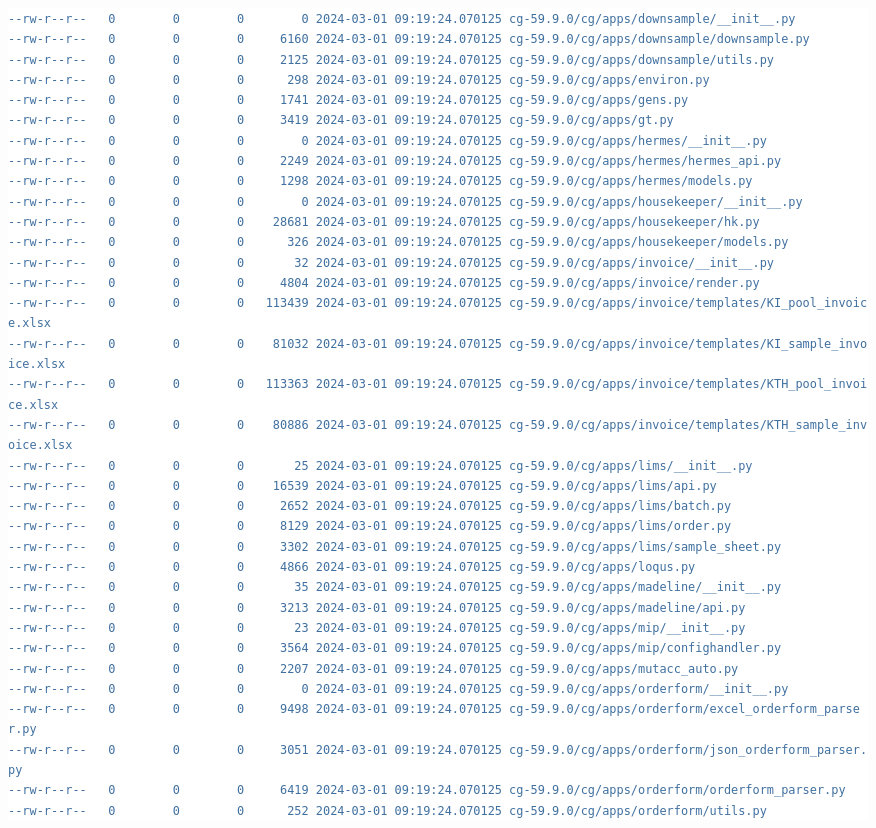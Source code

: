 ```diff
--rw-r--r--   0        0        0        0 2024-03-01 09:19:24.070125 cg-59.9.0/cg/apps/downsample/__init__.py
--rw-r--r--   0        0        0     6160 2024-03-01 09:19:24.070125 cg-59.9.0/cg/apps/downsample/downsample.py
--rw-r--r--   0        0        0     2125 2024-03-01 09:19:24.070125 cg-59.9.0/cg/apps/downsample/utils.py
--rw-r--r--   0        0        0      298 2024-03-01 09:19:24.070125 cg-59.9.0/cg/apps/environ.py
--rw-r--r--   0        0        0     1741 2024-03-01 09:19:24.070125 cg-59.9.0/cg/apps/gens.py
--rw-r--r--   0        0        0     3419 2024-03-01 09:19:24.070125 cg-59.9.0/cg/apps/gt.py
--rw-r--r--   0        0        0        0 2024-03-01 09:19:24.070125 cg-59.9.0/cg/apps/hermes/__init__.py
--rw-r--r--   0        0        0     2249 2024-03-01 09:19:24.070125 cg-59.9.0/cg/apps/hermes/hermes_api.py
--rw-r--r--   0        0        0     1298 2024-03-01 09:19:24.070125 cg-59.9.0/cg/apps/hermes/models.py
--rw-r--r--   0        0        0        0 2024-03-01 09:19:24.070125 cg-59.9.0/cg/apps/housekeeper/__init__.py
--rw-r--r--   0        0        0    28681 2024-03-01 09:19:24.070125 cg-59.9.0/cg/apps/housekeeper/hk.py
--rw-r--r--   0        0        0      326 2024-03-01 09:19:24.070125 cg-59.9.0/cg/apps/housekeeper/models.py
--rw-r--r--   0        0        0       32 2024-03-01 09:19:24.070125 cg-59.9.0/cg/apps/invoice/__init__.py
--rw-r--r--   0        0        0     4804 2024-03-01 09:19:24.070125 cg-59.9.0/cg/apps/invoice/render.py
--rw-r--r--   0        0        0   113439 2024-03-01 09:19:24.070125 cg-59.9.0/cg/apps/invoice/templates/KI_pool_invoice.xlsx
--rw-r--r--   0        0        0    81032 2024-03-01 09:19:24.070125 cg-59.9.0/cg/apps/invoice/templates/KI_sample_invoice.xlsx
--rw-r--r--   0        0        0   113363 2024-03-01 09:19:24.070125 cg-59.9.0/cg/apps/invoice/templates/KTH_pool_invoice.xlsx
--rw-r--r--   0        0        0    80886 2024-03-01 09:19:24.070125 cg-59.9.0/cg/apps/invoice/templates/KTH_sample_invoice.xlsx
--rw-r--r--   0        0        0       25 2024-03-01 09:19:24.070125 cg-59.9.0/cg/apps/lims/__init__.py
--rw-r--r--   0        0        0    16539 2024-03-01 09:19:24.070125 cg-59.9.0/cg/apps/lims/api.py
--rw-r--r--   0        0        0     2652 2024-03-01 09:19:24.070125 cg-59.9.0/cg/apps/lims/batch.py
--rw-r--r--   0        0        0     8129 2024-03-01 09:19:24.070125 cg-59.9.0/cg/apps/lims/order.py
--rw-r--r--   0        0        0     3302 2024-03-01 09:19:24.070125 cg-59.9.0/cg/apps/lims/sample_sheet.py
--rw-r--r--   0        0        0     4866 2024-03-01 09:19:24.070125 cg-59.9.0/cg/apps/loqus.py
--rw-r--r--   0        0        0       35 2024-03-01 09:19:24.070125 cg-59.9.0/cg/apps/madeline/__init__.py
--rw-r--r--   0        0        0     3213 2024-03-01 09:19:24.070125 cg-59.9.0/cg/apps/madeline/api.py
--rw-r--r--   0        0        0       23 2024-03-01 09:19:24.070125 cg-59.9.0/cg/apps/mip/__init__.py
--rw-r--r--   0        0        0     3564 2024-03-01 09:19:24.070125 cg-59.9.0/cg/apps/mip/confighandler.py
--rw-r--r--   0        0        0     2207 2024-03-01 09:19:24.070125 cg-59.9.0/cg/apps/mutacc_auto.py
--rw-r--r--   0        0        0        0 2024-03-01 09:19:24.070125 cg-59.9.0/cg/apps/orderform/__init__.py
--rw-r--r--   0        0        0     9498 2024-03-01 09:19:24.070125 cg-59.9.0/cg/apps/orderform/excel_orderform_parser.py
--rw-r--r--   0        0        0     3051 2024-03-01 09:19:24.070125 cg-59.9.0/cg/apps/orderform/json_orderform_parser.py
--rw-r--r--   0        0        0     6419 2024-03-01 09:19:24.070125 cg-59.9.0/cg/apps/orderform/orderform_parser.py
--rw-r--r--   0        0        0      252 2024-03-01 09:19:24.070125 cg-59.9.0/cg/apps/orderform/utils.py
```